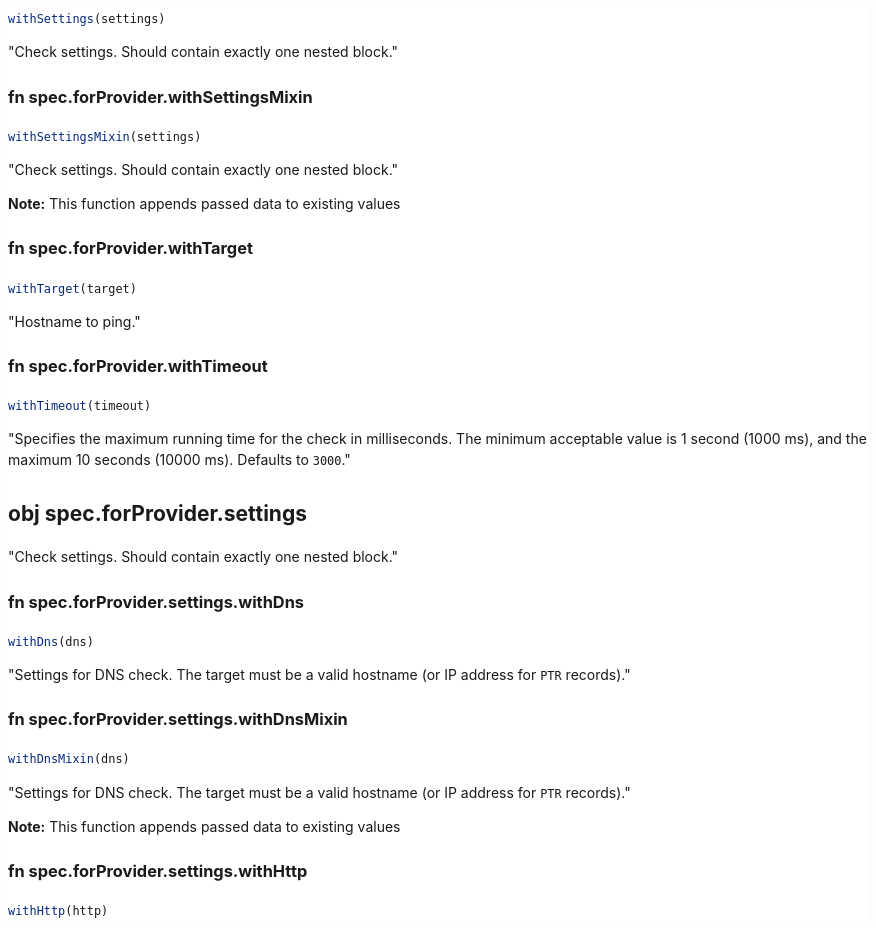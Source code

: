 ```ts
withSettings(settings)
```

"Check settings. Should contain exactly one nested block."

### fn spec.forProvider.withSettingsMixin

```ts
withSettingsMixin(settings)
```

"Check settings. Should contain exactly one nested block."

**Note:** This function appends passed data to existing values

### fn spec.forProvider.withTarget

```ts
withTarget(target)
```

"Hostname to ping."

### fn spec.forProvider.withTimeout

```ts
withTimeout(timeout)
```

"Specifies the maximum running time for the check in milliseconds. The minimum acceptable value is 1 second (1000 ms), and the maximum 10 seconds (10000 ms). Defaults to `3000`."

## obj spec.forProvider.settings

"Check settings. Should contain exactly one nested block."

### fn spec.forProvider.settings.withDns

```ts
withDns(dns)
```

"Settings for DNS check. The target must be a valid hostname (or IP address for `PTR` records)."

### fn spec.forProvider.settings.withDnsMixin

```ts
withDnsMixin(dns)
```

"Settings for DNS check. The target must be a valid hostname (or IP address for `PTR` records)."

**Note:** This function appends passed data to existing values

### fn spec.forProvider.settings.withHttp

```ts
withHttp(http)
```
